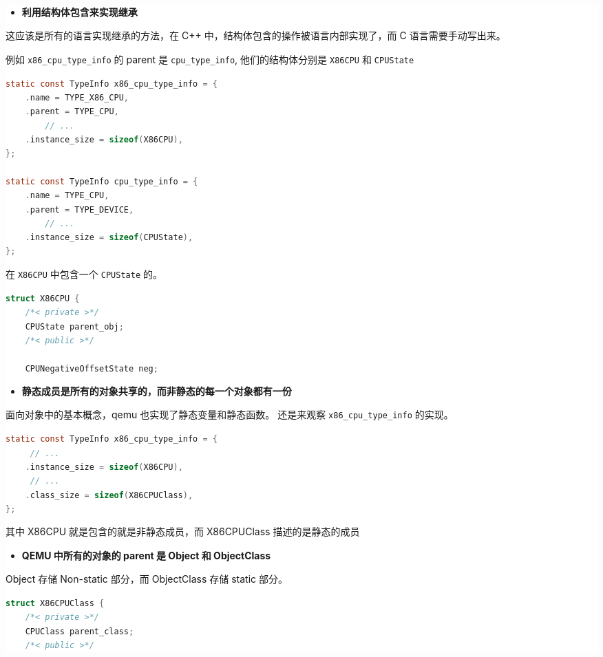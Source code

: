 * **利用结构体包含来实现继承**

这应该是所有的语言实现继承的方法，在 C++ 中，结构体包含的操作被语言内部实现了，而 C 语言需要手动写出来。

例如 `x86_cpu_type_info` 的 parent 是 `cpu_type_info`, 他们的结构体分别是
`X86CPU` 和 `CPUState`
```c
static const TypeInfo x86_cpu_type_info = {
    .name = TYPE_X86_CPU,
    .parent = TYPE_CPU,
		// ...
    .instance_size = sizeof(X86CPU),
};

static const TypeInfo cpu_type_info = {
    .name = TYPE_CPU,
    .parent = TYPE_DEVICE,
		// ...
    .instance_size = sizeof(CPUState),
};
```

在 `X86CPU` 中包含一个 `CPUState` 的。
```c
struct X86CPU {
    /*< private >*/
    CPUState parent_obj;
    /*< public >*/

    CPUNegativeOffsetState neg;
```

* **静态成员是所有的对象共享的，而非静态的每一个对象都有一份**

面向对象中的基本概念，qemu 也实现了静态变量和静态函数。
还是来观察 `x86_cpu_type_info` 的实现。

```c
static const TypeInfo x86_cpu_type_info = {
     // ...
    .instance_size = sizeof(X86CPU),
     // ...
    .class_size = sizeof(X86CPUClass),
};
```
其中 X86CPU 就是包含的就是非静态成员，而 X86CPUClass 描述的是静态的成员

* **QEMU 中所有的对象的 parent 是 Object 和 ObjectClass**

Object 存储 Non-static 部分，而 ObjectClass 存储 static 部分。

```c
struct X86CPUClass {
    /*< private >*/
    CPUClass parent_class;
    /*< public >*/
```
